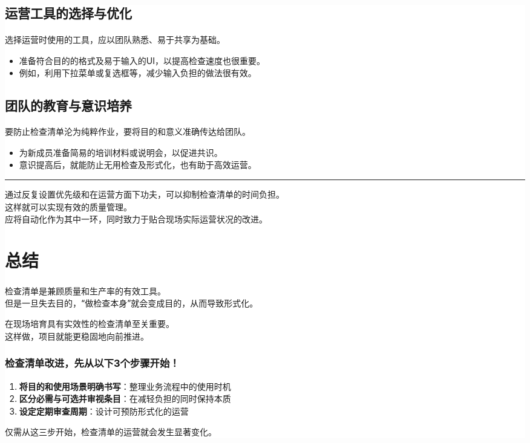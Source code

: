 ## 运营工具的选择与优化
选择运营时使用的工具，应以团队熟悉、易于共享为基础。  
- 准备符合目的的格式及易于输入的UI，以提高检查速度也很重要。  
- 例如，利用下拉菜单或复选框等，减少输入负担的做法很有效。

## 团队的教育与意识培养
要防止检查清单沦为纯粹作业，要将目的和意义准确传达给团队。  
- 为新成员准备简易的培训材料或说明会，以促进共识。  
- 意识提高后，就能防止无用检查及形式化，也有助于高效运营。

---
通过反复设置优先级和在运营方面下功夫，可以抑制检查清单的时间负担。  
这样就可以实现有效的质量管理。  
应将自动化作为其中一环，同时致力于贴合现场实际运营状况的改进。

# 总结
检查清单是兼顾质量和生产率的有效工具。  
但是一旦失去目的，“做检查本身”就会变成目的，从而导致形式化。

在现场培育具有实效性的检查清单至关重要。  
这样做，项目就能更稳固地向前推进。

### 检查清单改进，先从以下3个步骤开始！
1. **将目的和使用场景明确书写**：整理业务流程中的使用时机  
2. **区分必需与可选并审视条目**：在减轻负担的同时保持本质  
3. **设定定期审查周期**：设计可预防形式化的运营

仅需从这三步开始，检查清单的运营就会发生显著变化。
